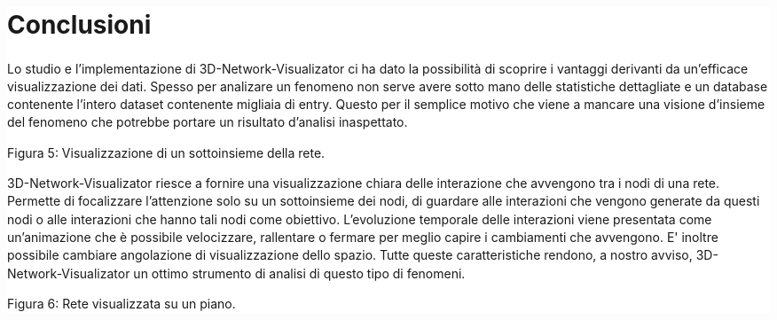 
# Conclusioni #
Lo studio e l’implementazione di 3D-Network-Visualizator ci ha dato la possibilità di scoprire i vantaggi derivanti da un’efficace visualizzazione dei dati. Spesso per analizare un fenomeno non serve avere sotto mano delle statistiche dettagliate e un database contenente l’intero dataset contenente migliaia di entry. Questo per il semplice motivo che viene a mancare una visione d’insieme del fenomeno che potrebbe portare un risultato d’analisi inaspettato.

Figura 5: Visualizzazione di un sottoinsieme della rete.



3D-Network-Visualizator riesce a fornire una visualizzazione chiara delle interazione che avvengono tra i nodi di una rete. Permette di focalizzare l’attenzione solo su un sottoinsieme dei nodi, di guardare alle interazioni che vengono generate da questi nodi o alle interazioni che hanno tali nodi come obiettivo.
L’evoluzione temporale delle interazioni viene presentata come un’animazione che è possibile velocizzare, rallentare o fermare per meglio capire i cambiamenti che avvengono. E' inoltre possibile cambiare angolazione di visualizzazione dello spazio.
Tutte queste caratteristiche rendono, a nostro avviso, 3D-Network-Visualizator un ottimo strumento di analisi di questo tipo di fenomeni.



Figura 6: Rete visualizzata su un piano.